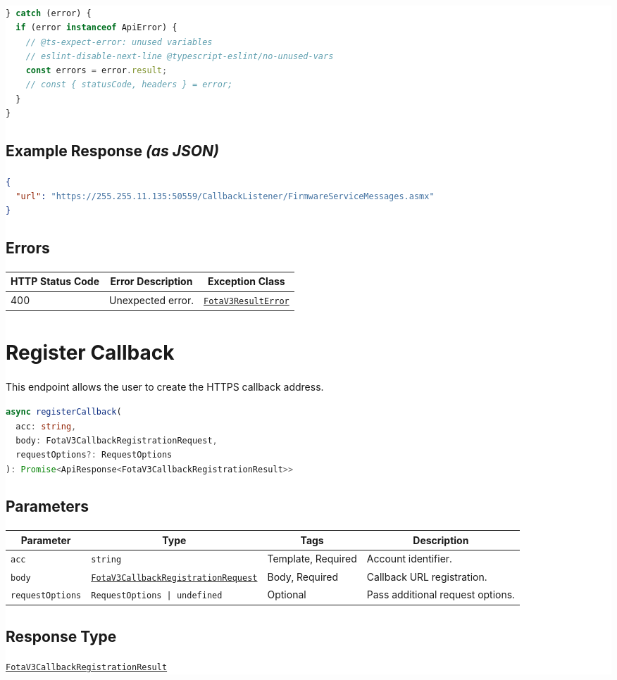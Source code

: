 ```ts
} catch (error) {
  if (error instanceof ApiError) {
    // @ts-expect-error: unused variables
    // eslint-disable-next-line @typescript-eslint/no-unused-vars
    const errors = error.result;
    // const { statusCode, headers } = error;
  }
}
```

## Example Response *(as JSON)*

```json
{
  "url": "https://255.255.11.135:50559/CallbackListener/FirmwareServiceMessages.asmx"
}
```

## Errors

| HTTP Status Code | Error Description | Exception Class |
|  --- | --- | --- |
| 400 | Unexpected error. | [`FotaV3ResultError`](../../doc/models/fota-v3-result-error.md) |


# Register Callback

This endpoint allows the user to create the HTTPS callback address.

```ts
async registerCallback(
  acc: string,
  body: FotaV3CallbackRegistrationRequest,
  requestOptions?: RequestOptions
): Promise<ApiResponse<FotaV3CallbackRegistrationResult>>
```

## Parameters

| Parameter | Type | Tags | Description |
|  --- | --- | --- | --- |
| `acc` | `string` | Template, Required | Account identifier. |
| `body` | [`FotaV3CallbackRegistrationRequest`](../../doc/models/fota-v3-callback-registration-request.md) | Body, Required | Callback URL registration. |
| `requestOptions` | `RequestOptions \| undefined` | Optional | Pass additional request options. |

## Response Type

[`FotaV3CallbackRegistrationResult`](../../doc/models/fota-v3-callback-registration-result.md)
